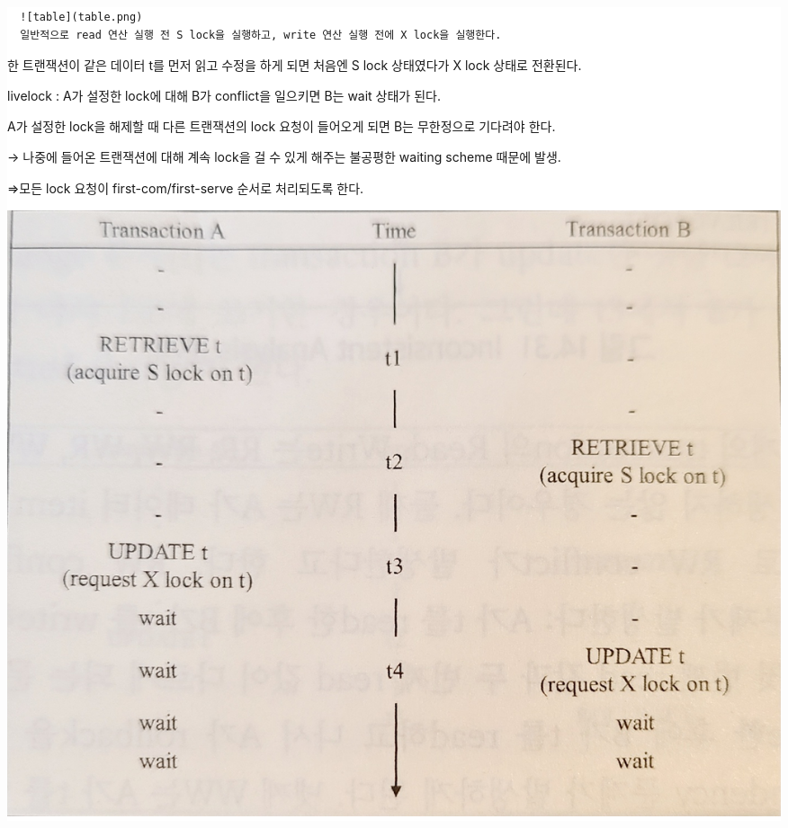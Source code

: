       ![table](table.png)
      일반적으로 read 연산 실행 전 S lock을 실행하고, write 연산 실행 전에 X lock을 실행한다.

한 트랜잭션이 같은 데이터 t를 먼저 읽고 수정을 하게 되면 처음엔 S lock 상태였다가 X lock 상태로 전환된다.

livelock : A가 설정한 lock에 대해 B가 conflict을 일으키면 B는 wait 상태가 된다.

A가 설정한 lock을 해제할 때 다른 트랜잭션의 lock 요청이 들어오게 되면 B는 무한정으로 기다려야 한다.

→ 나중에 들어온 트랜잭션에 대해 계속 lock을 걸 수 있게 해주는 불공평한 waiting scheme 때문에 발생.

⇒모든 lock 요청이 first-com/first-serve 순서로 처리되도록 한다.

![lost_update](lost_update.jpg)
